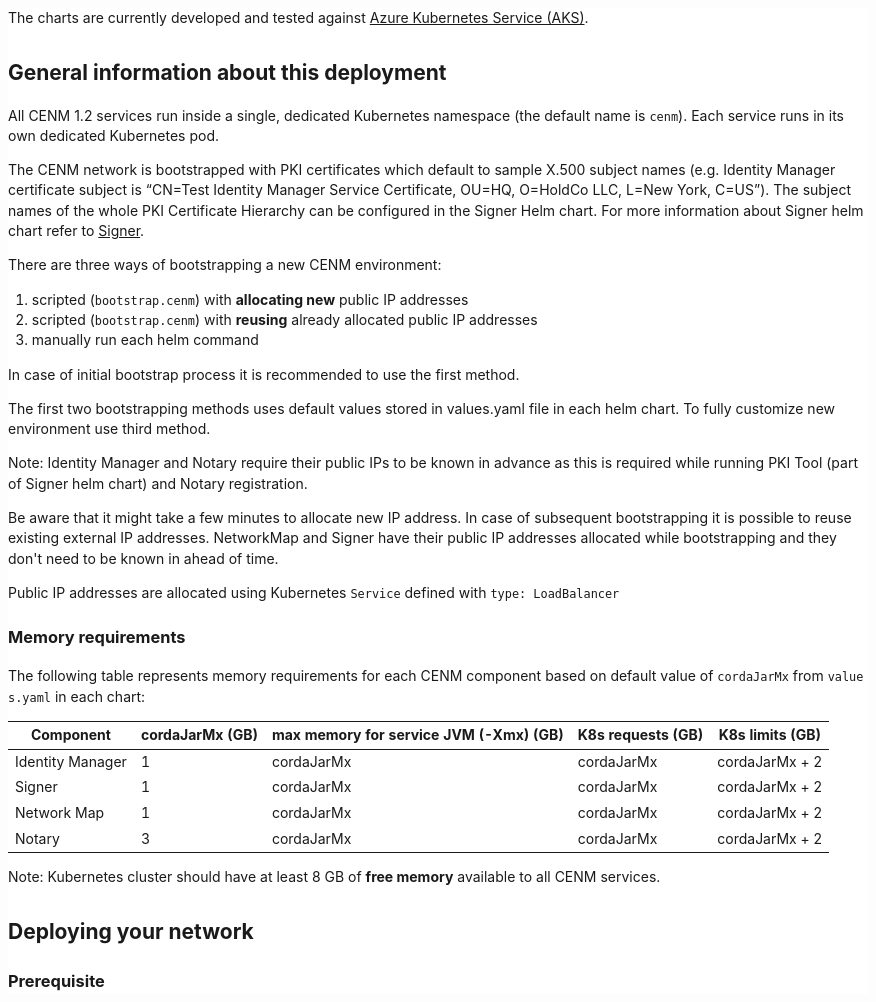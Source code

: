 The charts are currently developed and tested against
[Azure Kubernetes Service (AKS)](https://azure.microsoft.com/en-gb/services/kubernetes-service/).

## General information about this deployment

All CENM 1.2 services run inside a single, dedicated Kubernetes namespace (the default name is `cenm`). Each service runs in its own dedicated Kubernetes pod.

The CENM network is bootstrapped with PKI certificates which default to sample
X.500 subject names (e.g. Identity Manager certificate subject is
“CN=Test Identity Manager Service Certificate, OU=HQ, O=HoldCo LLC, L=New York, C=US”).
The subject names of the whole PKI Certificate Hierarchy can be configured in
the Signer Helm chart. For more information about Signer helm chart refer to
[Signer](deployment-kubernetes-signer.md).

There are three ways of bootstrapping a new CENM environment:

1. scripted (`bootstrap.cenm`) with **allocating new** public IP addresses
2. scripted (`bootstrap.cenm`) with  **reusing** already allocated public IP addresses
3. manually run each helm command

In case of initial bootstrap process it is recommended to use the first method.

The first two bootstrapping methods uses default values stored in values.yaml file in each helm chart. To fully customize new environment use third method.

Note: Identity Manager and Notary require their public IPs to be known in advance as this is required while running PKI Tool (part of Signer helm chart) and Notary registration.

Be aware that it might take a few minutes to allocate new IP address. In case of subsequent bootstrapping it is possible to reuse existing external IP addresses. NetworkMap and Signer have their public IP addresses allocated while bootstrapping and they don't need to be known in ahead of time.

Public IP addresses are allocated using Kubernetes `Service` defined with `type: LoadBalancer`

### Memory requirements

The following table represents memory requirements for each CENM component based on default value of `cordaJarMx` from `values.yaml` in each chart:

| Component         | cordaJarMx (GB) | max memory for service JVM (-Xmx) (GB) | K8s requests (GB) | K8s limits (GB) |
| ----------------- | --------------- | -------------------------------------- | ----------------- | --------------- |
| Identity Manager  |  1              | cordaJarMx                             | cordaJarMx        | cordaJarMx + 2  |
| Signer            |  1              | cordaJarMx                             | cordaJarMx        | cordaJarMx + 2  |
| Network Map       |  1              | cordaJarMx                             | cordaJarMx        | cordaJarMx + 2  |
| Notary            |  3              | cordaJarMx                             | cordaJarMx        | cordaJarMx + 2  |

Note: Kubernetes cluster should have at least 8 GB of **free memory** available to all CENM services.

## Deploying your network

### Prerequisite
